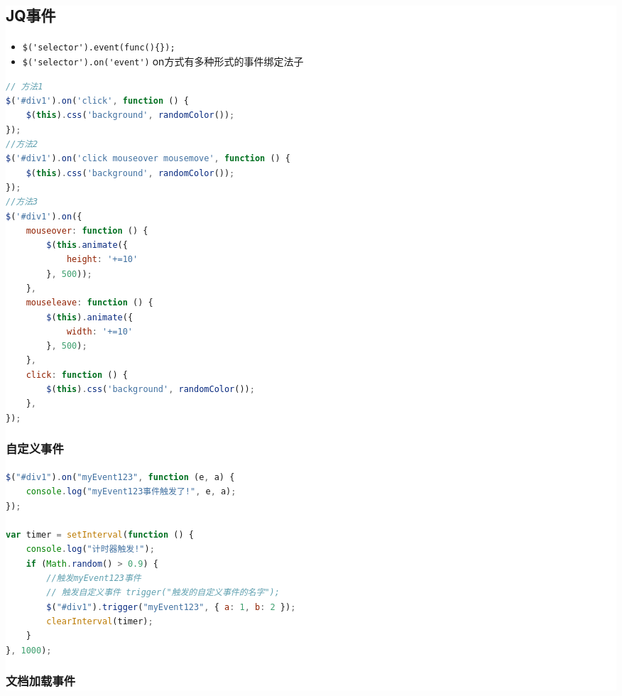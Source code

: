 ## JQ事件

- `$('selector').event(func(){});`
- `$('selector').on('event')` on方式有多种形式的事件绑定法子

```js
// 方法1
$('#div1').on('click', function () {
    $(this).css('background', randomColor());
});
//方法2
$('#div1').on('click mouseover mousemove', function () {
    $(this).css('background', randomColor());
});
//方法3
$('#div1').on({
    mouseover: function () {
        $(this.animate({
            height: '+=10'
        }, 500));
    },
    mouseleave: function () {
        $(this).animate({
            width: '+=10'
        }, 500);
    },
    click: function () {
        $(this).css('background', randomColor());
    },
}); 
```

### 自定义事件

```js
$("#div1").on("myEvent123", function (e, a) {
    console.log("myEvent123事件触发了!", e, a);
});

var timer = setInterval(function () {
    console.log("计时器触发!");
    if (Math.random() > 0.9) {
        //触发myEvent123事件
        // 触发自定义事件 trigger("触发的自定义事件的名字");
        $("#div1").trigger("myEvent123", { a: 1, b: 2 });
        clearInterval(timer);
    }
}, 1000);
```

### 文档加载事件
